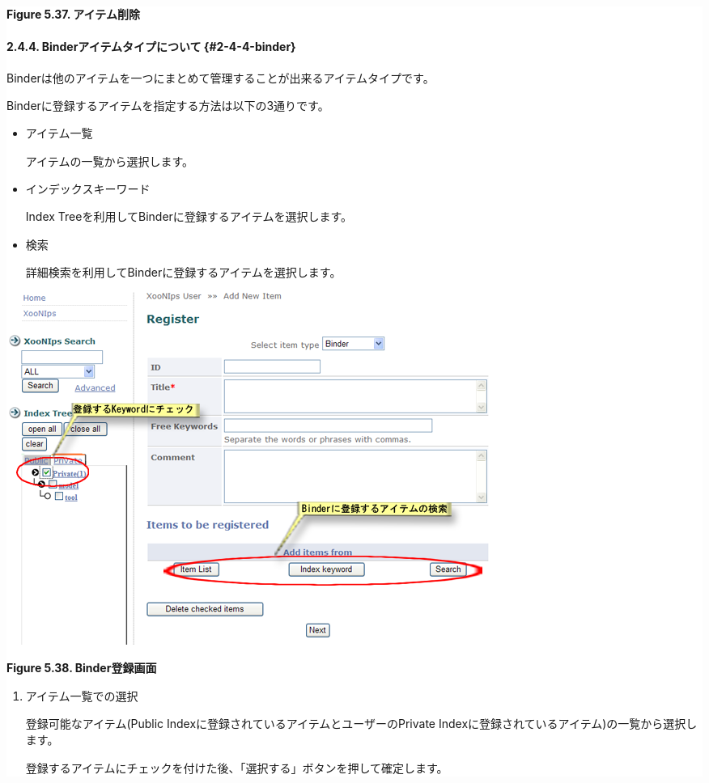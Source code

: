 **Figure 5.37. アイテム削除**

#### 2.4.4. Binderアイテムタイプについて {#2-4-4-binder}

Binderは他のアイテムを一つにまとめて管理することが出来るアイテムタイプです。

Binderに登録するアイテムを指定する方法は以下の3通りです。

*   アイテム一覧

    アイテムの一覧から選択します。

*   インデックスキーワード

    Index Treeを利用してBinderに登録するアイテムを選択します。

*   検索

    詳細検索を利用してBinderに登録するアイテムを選択します。

![Binder登録画面](../../assets/xoonips-operate36.png)

**Figure 5.38. Binder登録画面**

1.  アイテム一覧での選択

    登録可能なアイテム(Public Indexに登録されているアイテムとユーザーのPrivate Indexに登録されているアイテム)の一覧から選択します。

    登録するアイテムにチェックを付けた後、「選択する」ボタンを押して確定します。
